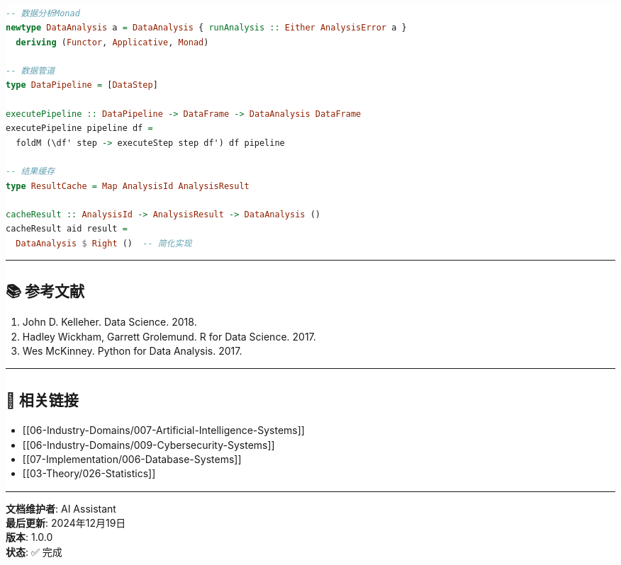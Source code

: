 ```haskell
-- 数据分析Monad
newtype DataAnalysis a = DataAnalysis { runAnalysis :: Either AnalysisError a }
  deriving (Functor, Applicative, Monad)

-- 数据管道
type DataPipeline = [DataStep]

executePipeline :: DataPipeline -> DataFrame -> DataAnalysis DataFrame
executePipeline pipeline df = 
  foldM (\df' step -> executeStep step df') df pipeline

-- 结果缓存
type ResultCache = Map AnalysisId AnalysisResult

cacheResult :: AnalysisId -> AnalysisResult -> DataAnalysis ()
cacheResult aid result = 
  DataAnalysis $ Right ()  -- 简化实现
```

---

## 📚 参考文献

1. John D. Kelleher. Data Science. 2018.
2. Hadley Wickham, Garrett Grolemund. R for Data Science. 2017.
3. Wes McKinney. Python for Data Analysis. 2017.

---

## 🔗 相关链接

- [[06-Industry-Domains/007-Artificial-Intelligence-Systems]]
- [[06-Industry-Domains/009-Cybersecurity-Systems]]
- [[07-Implementation/006-Database-Systems]]
- [[03-Theory/026-Statistics]]

---

**文档维护者**: AI Assistant  
**最后更新**: 2024年12月19日  
**版本**: 1.0.0  
**状态**: ✅ 完成 